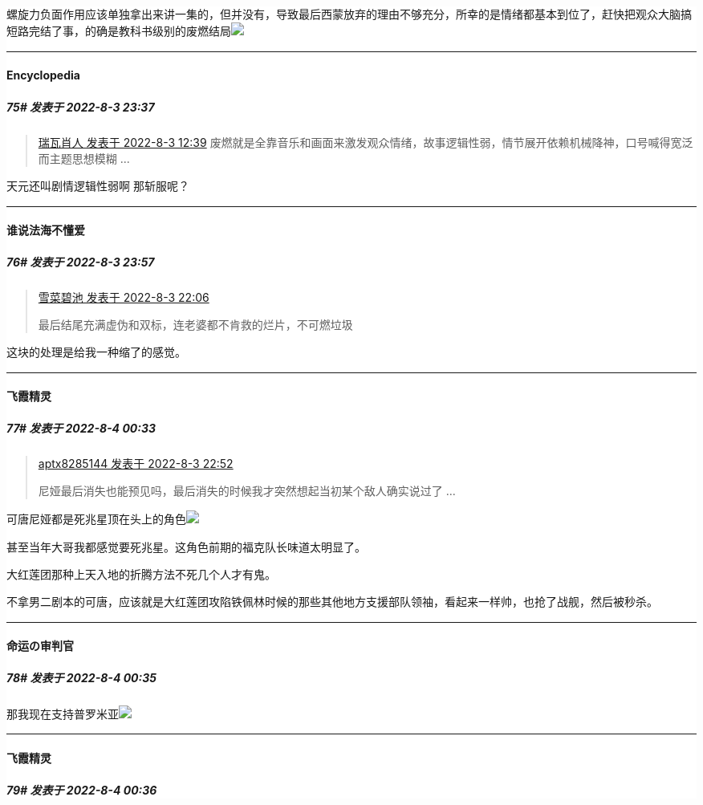 螺旋力负面作用应该单独拿出来讲一集的，但并没有，导致最后西蒙放弃的理由不够充分，所幸的是情绪都基本到位了，赶快把观众大脑搞短路完结了事，的确是教科书级别的废燃结局<img src="https://static.saraba1st.com/image/smiley/face2017/067.png" referrerpolicy="no-referrer">



*****

####  Encyclopedia  
##### 75#       发表于 2022-8-3 23:37

<blockquote><a href="httphttps://bbs.saraba1st.com/2b/forum.php?mod=redirect&amp;goto=findpost&amp;pid=56916150&amp;ptid=2084959" target="_blank">瑞瓦肖人 发表于 2022-8-3 12:39</a>
废燃就是全靠音乐和画面来激发观众情绪，故事逻辑性弱，情节展开依赖机械降神，口号喊得宽泛而主题思想模糊 ...</blockquote>
天元还叫剧情逻辑性弱啊
那斩服呢？



*****

####  谁说法海不懂爱  
##### 76#       发表于 2022-8-3 23:57

<blockquote><a href="httphttps://bbs.saraba1st.com/2b/forum.php?mod=redirect&amp;goto=findpost&amp;pid=56921215&amp;ptid=2084959" target="_blank">雪菜碧池 发表于 2022-8-3 22:06</a>

最后结尾充满虚伪和双标，连老婆都不肯救的烂片，不可燃垃圾</blockquote>
这块的处理是给我一种缩了的感觉。



*****

####  飞霞精灵  
##### 77#       发表于 2022-8-4 00:33

<blockquote><a href="httphttps://bbs.saraba1st.com/2b/forum.php?mod=redirect&amp;goto=findpost&amp;pid=56921596&amp;ptid=2084959" target="_blank">aptx8285144 发表于 2022-8-3 22:52</a>

尼娅最后消失也能预见吗，最后消失的时候我才突然想起当初某个敌人确实说过了 ...</blockquote>
可唐尼娅都是死兆星顶在头上的角色<img src="https://static.saraba1st.com/image/smiley/face2017/068.png" referrerpolicy="no-referrer">

甚至当年大哥我都感觉要死兆星。这角色前期的福克队长味道太明显了。

大红莲团那种上天入地的折腾方法不死几个人才有鬼。

不拿男二剧本的可唐，应该就是大红莲团攻陷铁佩林时候的那些其他地方支援部队领袖，看起来一样帅，也抢了战舰，然后被秒杀。

*****

####  命运の审判官  
##### 78#       发表于 2022-8-4 00:35

那我现在支持普罗米亚<img src="https://static.saraba1st.com/image/smiley/face2017/065.png" referrerpolicy="no-referrer">

*****

####  飞霞精灵  
##### 79#       发表于 2022-8-4 00:36
